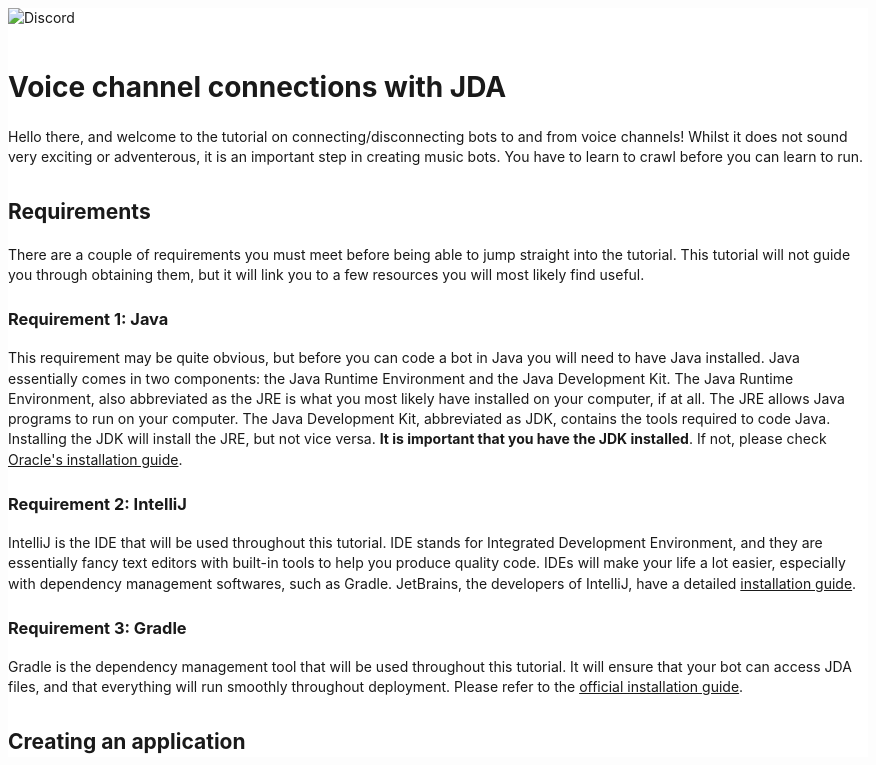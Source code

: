 ![Discord](https://discordapp.com/assets/e4923594e694a21542a489471ecffa50.svg)

# Voice channel connections with JDA

Hello there, and welcome to the tutorial on connecting/disconnecting bots to and from voice channels!
Whilst it does not sound very exciting or adventerous, it is an important step in creating music bots. 
You have to learn to crawl before you can learn to run.

## Requirements

There are a couple of requirements you must meet before being able to jump straight into the tutorial. 
This tutorial will not guide you through obtaining them, but it will link you to a few resources you will most likely find useful.

### Requirement 1: Java

This requirement may be quite obvious, but before you can code a bot in Java you will need to have Java installed. 
Java essentially comes in two components: the Java Runtime Environment and the Java Development Kit. 
The Java Runtime Environment, also abbreviated as the JRE is what you most likely have installed on your computer, if at all. 
The JRE allows Java programs to run on your computer.
The Java Development Kit, abbreviated as JDK, contains the tools required to code Java. Installing the JDK will install the JRE, but not vice versa.
**It is important that you have the JDK installed**. If not, please check [Oracle's installation guide](https://docs.oracle.com/javase/8/docs/technotes/guides/install/install_overview.html).

### Requirement 2: IntelliJ

IntelliJ is the IDE that will be used throughout this tutorial. 
IDE stands for Integrated Development Environment, and they are essentially fancy text editors with built-in tools to help you produce quality code.
IDEs will make your life a lot easier, especially with dependency management softwares, such as Gradle.
JetBrains, the developers of IntelliJ, have a detailed [installation guide](https://www.jetbrains.com/help/idea/install-and-set-up-intellij-idea.html).

### Requirement 3: Gradle

Gradle is the dependency management tool that will be used throughout this tutorial. 
It will ensure that your bot can access JDA files, and that everything will run smoothly throughout deployment.
Please refer to the [official installation guide](https://gradle.org/install/).

## Creating an application
